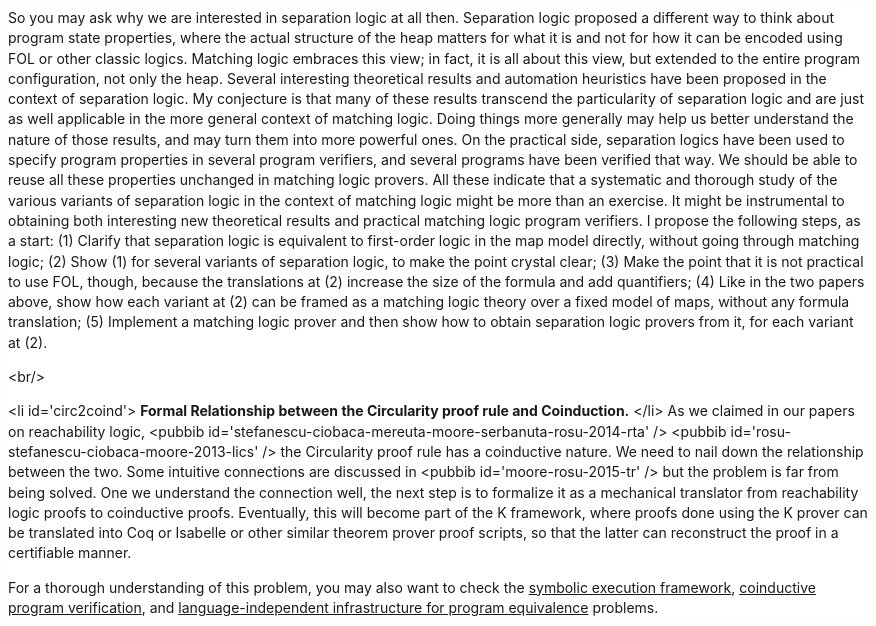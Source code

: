 So you may ask why we are interested in separation logic at all then.
Separation logic proposed a different way to think about program state
properties, where the actual structure of the heap matters for what it
is and not for how it can be encoded using FOL or other classic logics.
Matching logic embraces this view; in fact, it is all about this view,
but extended to the entire program configuration, not only the heap.
Several interesting theoretical results and automation heuristics have
been proposed in the context of separation logic. My conjecture is that
many of these results transcend the particularity of separation logic
and are just as well applicable in the more general context of matching
logic. Doing things more generally may help us better understand the
nature of those results, and may turn them into more powerful ones. On
the practical side, separation logics have been used to specify program
properties in several program verifiers, and several programs have been
verified that way. We should be able to reuse all these properties
unchanged in matching logic provers. All these indicate that a
systematic and thorough study of the various variants of separation
logic in the context of matching logic might be more than an exercise.
It might be instrumental to obtaining both interesting new theoretical
results and practical matching logic program verifiers. I propose the
following steps, as a start: (1) Clarify that separation logic is
equivalent to first-order logic in the map model directly, without going
through matching logic; (2) Show (1) for several variants of separation
logic, to make the point crystal clear; (3) Make the point that it is
not practical to use FOL, though, because the translations at (2)
increase the size of the formula and add quantifiers; (4) Like in the
two papers above, show how each variant at (2) can be framed as a
matching logic theory over a fixed model of maps, without any formula
translation; (5) Implement a matching logic prover and then show how to
obtain separation logic provers from it, for each variant at (2).

&lt;br/&gt;

&lt;li id='circ2coind'&gt; **Formal Relationship between the Circularity
proof rule and Coinduction.** &lt;/li&gt; As we claimed in our papers on
reachability logic, &lt;pubbib
id='stefanescu-ciobaca-mereuta-moore-serbanuta-rosu-2014-rta' /&gt;
&lt;pubbib id='rosu-stefanescu-ciobaca-moore-2013-lics' /&gt; the
Circularity proof rule has a coinductive nature. We need to nail down
the relationship between the two. Some intuitive connections are
discussed in &lt;pubbib id='moore-rosu-2015-tr' /&gt; but the problem is
far from being solved. One we understand the connection well, the next
step is to formalize it as a mechanical translator from reachability
logic proofs to coinductive proofs. Eventually, this will become part of
the K framework, where proofs done using the K prover can be translated
into Coq or Isabelle or other similar theorem prover proof scripts, so
that the latter can reconstruct the proof in a certifiable manner.

For a thorough understanding of this problem, you may also want to check
the [symbolic execution framework](#symbolic "wikilink"), [coinductive
program verification](#coinductive-pv "wikilink"), and
[language-independent infrastructure for program
equivalence](#program-equivalence "wikilink") problems.
